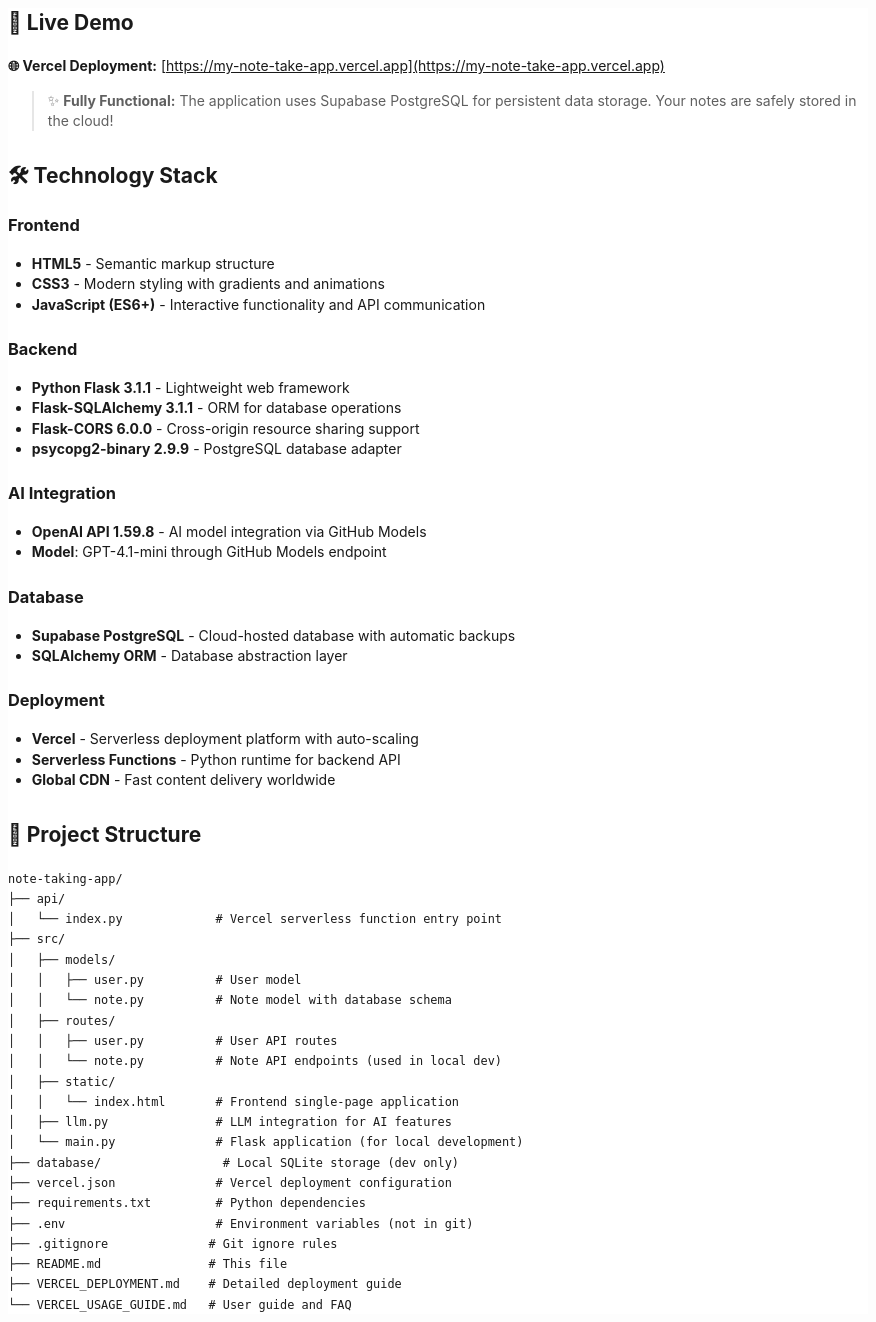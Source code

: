 ## 🚀 Live Demo

**🌐 Vercel Deployment:** [https://my-note-take-app.vercel.app](https://my-note-take-app.vercel.app)

> ✨ **Fully Functional:** The application uses Supabase PostgreSQL for persistent data storage. Your notes are safely stored in the cloud!

## 🛠 Technology Stack

### Frontend
- **HTML5** - Semantic markup structure
- **CSS3** - Modern styling with gradients and animations
- **JavaScript (ES6+)** - Interactive functionality and API communication

### Backend
- **Python Flask 3.1.1** - Lightweight web framework
- **Flask-SQLAlchemy 3.1.1** - ORM for database operations
- **Flask-CORS 6.0.0** - Cross-origin resource sharing support
- **psycopg2-binary 2.9.9** - PostgreSQL database adapter

### AI Integration
- **OpenAI API 1.59.8** - AI model integration via GitHub Models
- **Model**: GPT-4.1-mini through GitHub Models endpoint

### Database
- **Supabase PostgreSQL** - Cloud-hosted database with automatic backups
- **SQLAlchemy ORM** - Database abstraction layer

### Deployment
- **Vercel** - Serverless deployment platform with auto-scaling
- **Serverless Functions** - Python runtime for backend API
- **Global CDN** - Fast content delivery worldwide

## 📁 Project Structure

```
note-taking-app/
├── api/
│   └── index.py             # Vercel serverless function entry point
├── src/
│   ├── models/
│   │   ├── user.py          # User model
│   │   └── note.py          # Note model with database schema
│   ├── routes/
│   │   ├── user.py          # User API routes
│   │   └── note.py          # Note API endpoints (used in local dev)
│   ├── static/
│   │   └── index.html       # Frontend single-page application
│   ├── llm.py               # LLM integration for AI features
│   └── main.py              # Flask application (for local development)
├── database/                 # Local SQLite storage (dev only)
├── vercel.json              # Vercel deployment configuration
├── requirements.txt         # Python dependencies
├── .env                     # Environment variables (not in git)
├── .gitignore              # Git ignore rules
├── README.md               # This file
├── VERCEL_DEPLOYMENT.md    # Detailed deployment guide
└── VERCEL_USAGE_GUIDE.md   # User guide and FAQ
```
